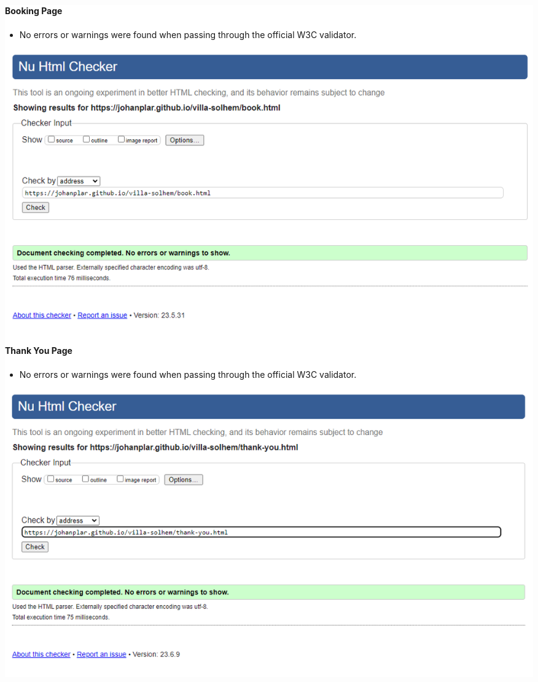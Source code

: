   #### Booking Page

  - No errors or warnings were found when passing through the official W3C validator.

  ![Contact Page HTML Validator](documentation/w3-validator-booking-page.png)

  #### Thank You Page

  - No errors or warnings were found when passing through the official W3C validator.

  ![Response Page HTML Validator](documentation/w3-validator-thank-you-page.png)
